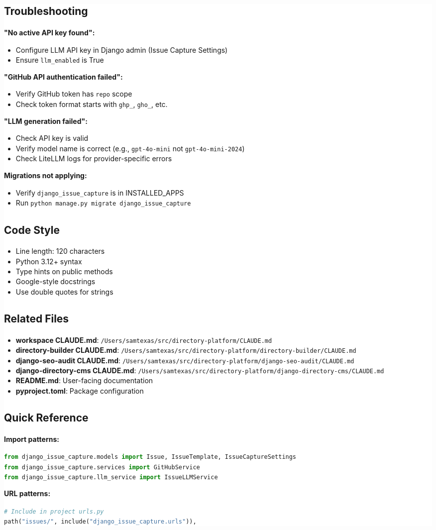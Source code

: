 ## Troubleshooting

**"No active API key found":**
- Configure LLM API key in Django admin (Issue Capture Settings)
- Ensure `llm_enabled` is True

**"GitHub API authentication failed":**
- Verify GitHub token has `repo` scope
- Check token format starts with `ghp_`, `gho_`, etc.

**"LLM generation failed":**
- Check API key is valid
- Verify model name is correct (e.g., `gpt-4o-mini` not `gpt-4o-mini-2024`)
- Check LiteLLM logs for provider-specific errors

**Migrations not applying:**
- Verify `django_issue_capture` is in INSTALLED_APPS
- Run `python manage.py migrate django_issue_capture`

## Code Style

- Line length: 120 characters
- Python 3.12+ syntax
- Type hints on public methods
- Google-style docstrings
- Use double quotes for strings

## Related Files

- **workspace CLAUDE.md**: `/Users/samtexas/src/directory-platform/CLAUDE.md`
- **directory-builder CLAUDE.md**: `/Users/samtexas/src/directory-platform/directory-builder/CLAUDE.md`
- **django-seo-audit CLAUDE.md**: `/Users/samtexas/src/directory-platform/django-seo-audit/CLAUDE.md`
- **django-directory-cms CLAUDE.md**: `/Users/samtexas/src/directory-platform/django-directory-cms/CLAUDE.md`
- **README.md**: User-facing documentation
- **pyproject.toml**: Package configuration

## Quick Reference

**Import patterns:**
```python
from django_issue_capture.models import Issue, IssueTemplate, IssueCaptureSettings
from django_issue_capture.services import GitHubService
from django_issue_capture.llm_service import IssueLLMService
```

**URL patterns:**
```python
# Include in project urls.py
path("issues/", include("django_issue_capture.urls")),
```
